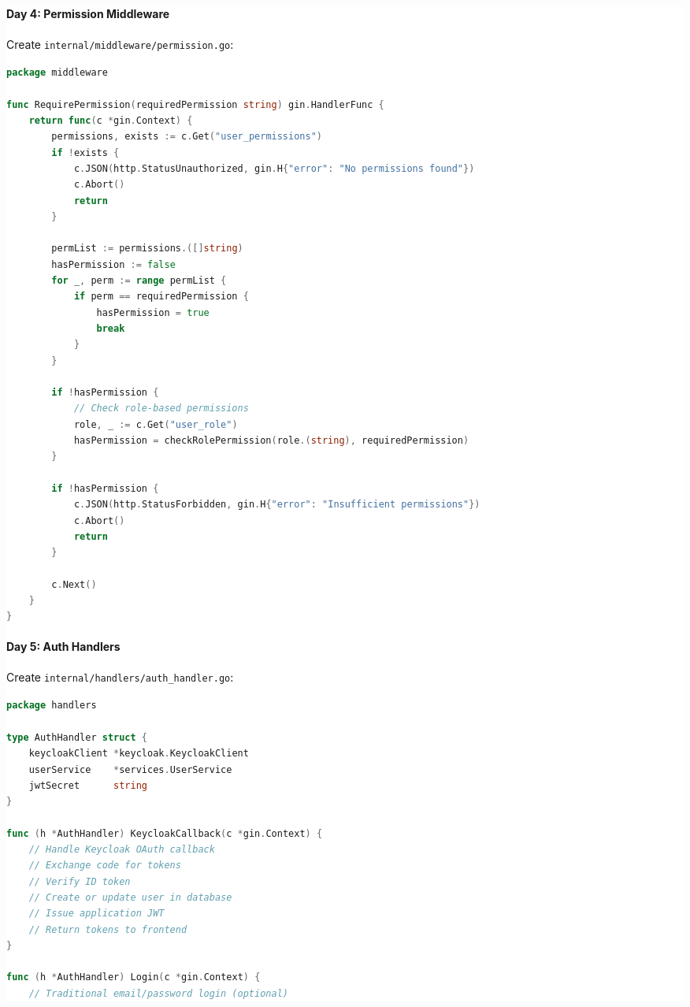 
#### Day 4: Permission Middleware

Create `internal/middleware/permission.go`:
```go
package middleware

func RequirePermission(requiredPermission string) gin.HandlerFunc {
    return func(c *gin.Context) {
        permissions, exists := c.Get("user_permissions")
        if !exists {
            c.JSON(http.StatusUnauthorized, gin.H{"error": "No permissions found"})
            c.Abort()
            return
        }

        permList := permissions.([]string)
        hasPermission := false
        for _, perm := range permList {
            if perm == requiredPermission {
                hasPermission = true
                break
            }
        }

        if !hasPermission {
            // Check role-based permissions
            role, _ := c.Get("user_role")
            hasPermission = checkRolePermission(role.(string), requiredPermission)
        }

        if !hasPermission {
            c.JSON(http.StatusForbidden, gin.H{"error": "Insufficient permissions"})
            c.Abort()
            return
        }

        c.Next()
    }
}
```

#### Day 5: Auth Handlers

Create `internal/handlers/auth_handler.go`:
```go
package handlers

type AuthHandler struct {
    keycloakClient *keycloak.KeycloakClient
    userService    *services.UserService
    jwtSecret      string
}

func (h *AuthHandler) KeycloakCallback(c *gin.Context) {
    // Handle Keycloak OAuth callback
    // Exchange code for tokens
    // Verify ID token
    // Create or update user in database
    // Issue application JWT
    // Return tokens to frontend
}

func (h *AuthHandler) Login(c *gin.Context) {
    // Traditional email/password login (optional)
```